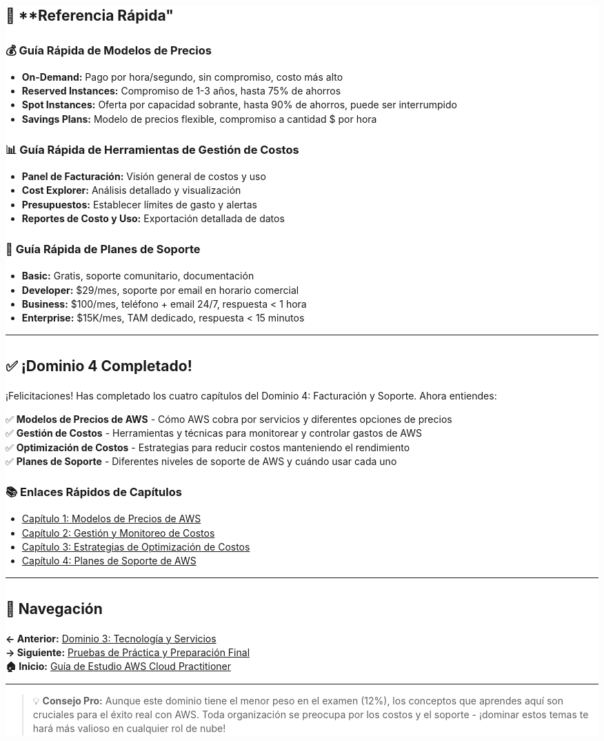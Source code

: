 
## 🎯 **Referencia Rápida"

### 💰 **Guía Rápida de Modelos de Precios**
- **On-Demand:** Pago por hora/segundo, sin compromiso, costo más alto
- **Reserved Instances:** Compromiso de 1-3 años, hasta 75% de ahorros
- **Spot Instances:** Oferta por capacidad sobrante, hasta 90% de ahorros, puede ser interrumpido
- **Savings Plans:** Modelo de precios flexible, compromiso a cantidad $ por hora

### 📊 **Guía Rápida de Herramientas de Gestión de Costos**
- **Panel de Facturación:** Visión general de costos y uso
- **Cost Explorer:** Análisis detallado y visualización
- **Presupuestos:** Establecer límites de gasto y alertas
- **Reportes de Costo y Uso:** Exportación detallada de datos

### 🤝 **Guía Rápida de Planes de Soporte**
- **Basic:** Gratis, soporte comunitario, documentación
- **Developer:** $29/mes, soporte por email en horario comercial
- **Business:** $100/mes, teléfono + email 24/7, respuesta < 1 hora
- **Enterprise:** $15K/mes, TAM dedicado, respuesta < 15 minutos

---

## ✅ **¡Dominio 4 Completado!**

¡Felicitaciones! Has completado los cuatro capítulos del Dominio 4: Facturación y Soporte. Ahora entiendes:

✅ **Modelos de Precios de AWS** - Cómo AWS cobra por servicios y diferentes opciones de precios  
✅ **Gestión de Costos** - Herramientas y técnicas para monitorear y controlar gastos de AWS  
✅ **Optimización de Costos** - Estrategias para reducir costos manteniendo el rendimiento  
✅ **Planes de Soporte** - Diferentes niveles de soporte de AWS y cuándo usar cada uno  

### 📚 **Enlaces Rápidos de Capítulos**
- [Capítulo 1: Modelos de Precios de AWS](pricing-models.md)
- [Capítulo 2: Gestión y Monitoreo de Costos](cost-management.md) 
- [Capítulo 3: Estrategias de Optimización de Costos](cost-optimization.md)
- [Capítulo 4: Planes de Soporte de AWS](support-plans.md)

---

## 🔗 **Navegación**

**← Anterior:** [Dominio 3: Tecnología y Servicios](../03-technology-services/README.md)  
**→ Siguiente:** [Pruebas de Práctica y Preparación Final](../practice-exams/practice-exam-1.md)  
**🏠 Inicio:** [Guía de Estudio AWS Cloud Practitioner](../README.md)

---

> 💡 **Consejo Pro:** Aunque este dominio tiene el menor peso en el examen (12%), los conceptos que aprendes aquí son cruciales para el éxito real con AWS. Toda organización se preocupa por los costos y el soporte - ¡dominar estos temas te hará más valioso en cualquier rol de nube!
